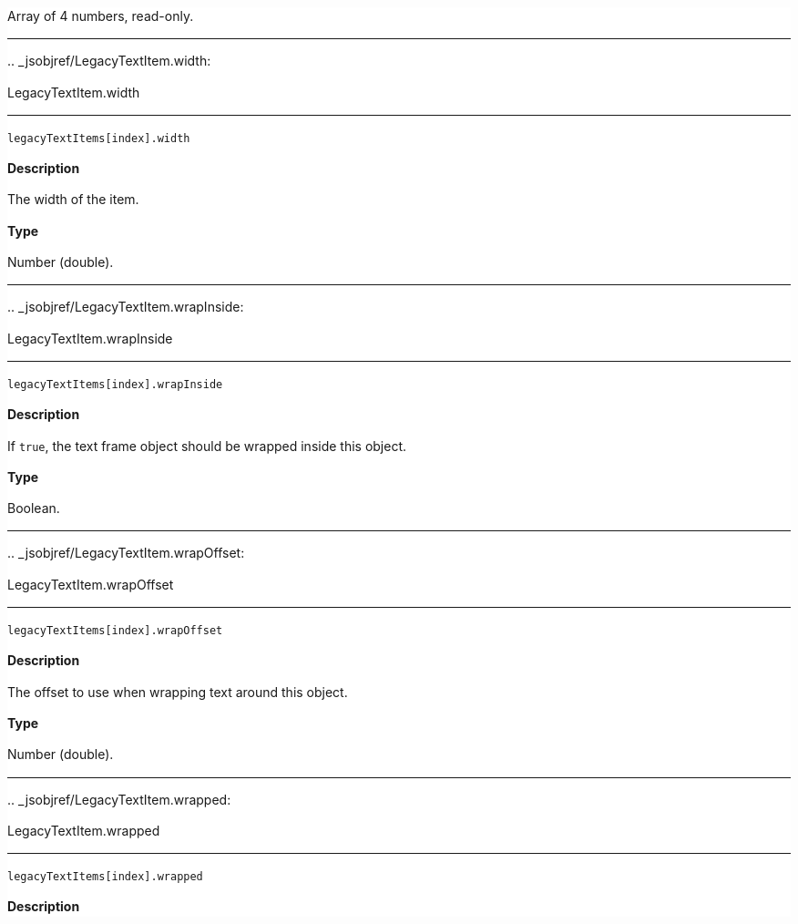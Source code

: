 Array of 4 numbers, read-only.

----

.. _jsobjref/LegacyTextItem.width:

LegacyTextItem.width
********************************************************************************

``legacyTextItems[index].width``

**Description**

The width of the item.

**Type**

Number (double).

----

.. _jsobjref/LegacyTextItem.wrapInside:

LegacyTextItem.wrapInside
********************************************************************************

``legacyTextItems[index].wrapInside``

**Description**

If ``true``, the text frame object should be wrapped inside this object.

**Type**

Boolean.

----

.. _jsobjref/LegacyTextItem.wrapOffset:

LegacyTextItem.wrapOffset
********************************************************************************

``legacyTextItems[index].wrapOffset``

**Description**

The offset to use when wrapping text around this object.

**Type**

Number (double).

----

.. _jsobjref/LegacyTextItem.wrapped:

LegacyTextItem.wrapped
********************************************************************************

``legacyTextItems[index].wrapped``

**Description**
